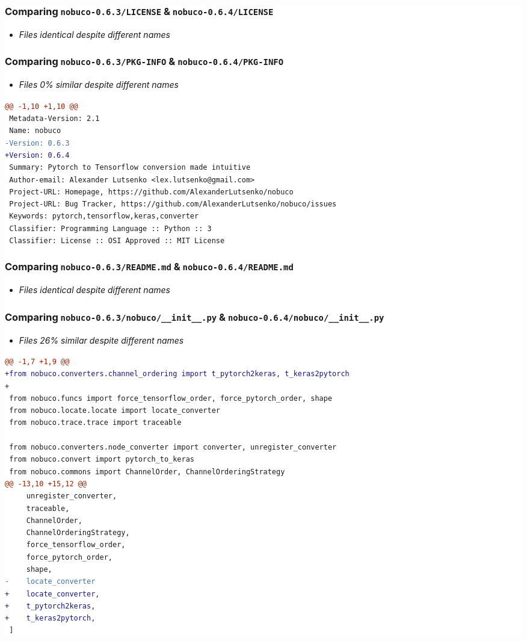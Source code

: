 ### Comparing `nobuco-0.6.3/LICENSE` & `nobuco-0.6.4/LICENSE`

 * *Files identical despite different names*

### Comparing `nobuco-0.6.3/PKG-INFO` & `nobuco-0.6.4/PKG-INFO`

 * *Files 0% similar despite different names*

```diff
@@ -1,10 +1,10 @@
 Metadata-Version: 2.1
 Name: nobuco
-Version: 0.6.3
+Version: 0.6.4
 Summary: Pytorch to Tensorflow conversion made intuitive
 Author-email: Alexander Lutsenko <lex.lutsenko@gmail.com>
 Project-URL: Homepage, https://github.com/AlexanderLutsenko/nobuco
 Project-URL: Bug Tracker, https://github.com/AlexanderLutsenko/nobuco/issues
 Keywords: pytorch,tensorflow,keras,converter
 Classifier: Programming Language :: Python :: 3
 Classifier: License :: OSI Approved :: MIT License
```

### Comparing `nobuco-0.6.3/README.md` & `nobuco-0.6.4/README.md`

 * *Files identical despite different names*

### Comparing `nobuco-0.6.3/nobuco/__init__.py` & `nobuco-0.6.4/nobuco/__init__.py`

 * *Files 26% similar despite different names*

```diff
@@ -1,7 +1,9 @@
+from nobuco.converters.channel_ordering import t_pytorch2keras, t_keras2pytorch
+
 from nobuco.funcs import force_tensorflow_order, force_pytorch_order, shape
 from nobuco.locate.locate import locate_converter
 from nobuco.trace.trace import traceable
 
 from nobuco.converters.node_converter import converter, unregister_converter
 from nobuco.convert import pytorch_to_keras
 from nobuco.commons import ChannelOrder, ChannelOrderingStrategy
@@ -13,10 +15,12 @@
     unregister_converter,
     traceable,
     ChannelOrder,
     ChannelOrderingStrategy,
     force_tensorflow_order,
     force_pytorch_order,
     shape,
-    locate_converter
+    locate_converter,
+    t_pytorch2keras,
+    t_keras2pytorch,
 ]
```
